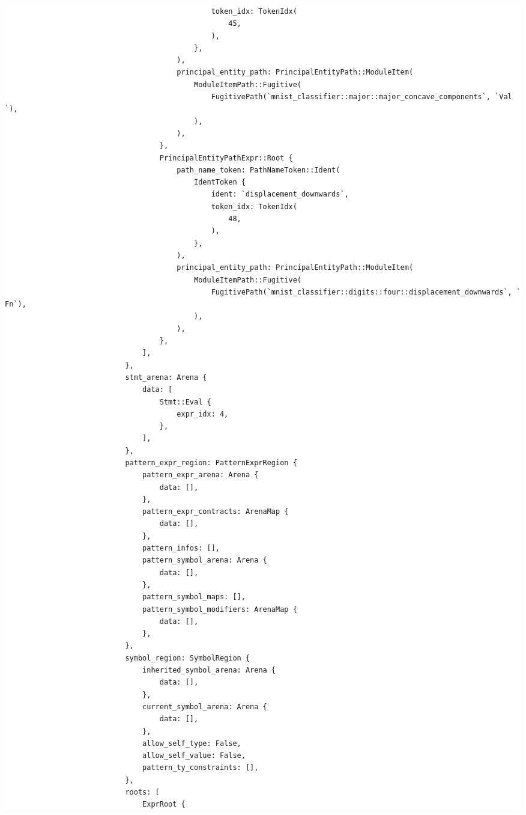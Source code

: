                                                     token_idx: TokenIdx(
                                                        45,
                                                    ),
                                                },
                                            ),
                                            principal_entity_path: PrincipalEntityPath::ModuleItem(
                                                ModuleItemPath::Fugitive(
                                                    FugitivePath(`mnist_classifier::major::major_concave_components`, `Val`),
                                                ),
                                            ),
                                        },
                                        PrincipalEntityPathExpr::Root {
                                            path_name_token: PathNameToken::Ident(
                                                IdentToken {
                                                    ident: `displacement_downwards`,
                                                    token_idx: TokenIdx(
                                                        48,
                                                    ),
                                                },
                                            ),
                                            principal_entity_path: PrincipalEntityPath::ModuleItem(
                                                ModuleItemPath::Fugitive(
                                                    FugitivePath(`mnist_classifier::digits::four::displacement_downwards`, `Fn`),
                                                ),
                                            ),
                                        },
                                    ],
                                },
                                stmt_arena: Arena {
                                    data: [
                                        Stmt::Eval {
                                            expr_idx: 4,
                                        },
                                    ],
                                },
                                pattern_expr_region: PatternExprRegion {
                                    pattern_expr_arena: Arena {
                                        data: [],
                                    },
                                    pattern_expr_contracts: ArenaMap {
                                        data: [],
                                    },
                                    pattern_infos: [],
                                    pattern_symbol_arena: Arena {
                                        data: [],
                                    },
                                    pattern_symbol_maps: [],
                                    pattern_symbol_modifiers: ArenaMap {
                                        data: [],
                                    },
                                },
                                symbol_region: SymbolRegion {
                                    inherited_symbol_arena: Arena {
                                        data: [],
                                    },
                                    current_symbol_arena: Arena {
                                        data: [],
                                    },
                                    allow_self_type: False,
                                    allow_self_value: False,
                                    pattern_ty_constraints: [],
                                },
                                roots: [
                                    ExprRoot {